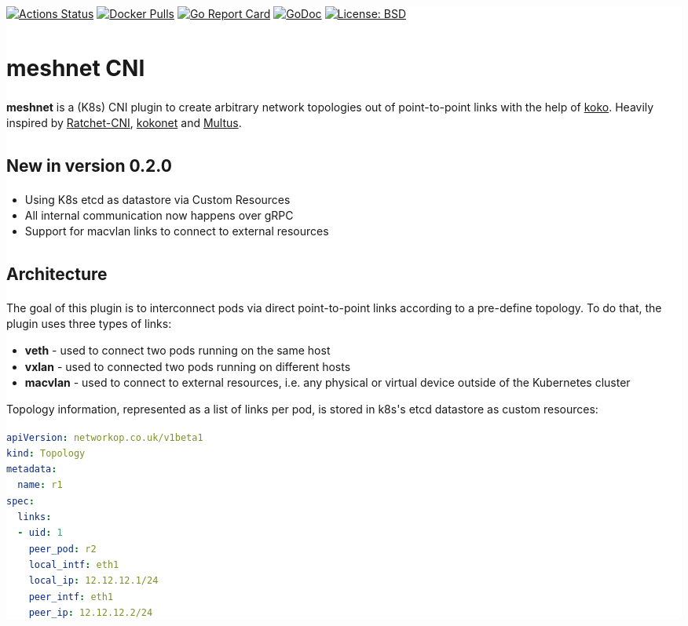 [![Actions Status](https://github.com/networkop/meshnet-cni/workflows/CI/badge.svg)](https://github.com/networkop/meshnet-cni/actions)
[![Docker Pulls](https://img.shields.io/docker/pulls/networkop/meshnet.svg)](https://img.shields.io/docker/pulls/networkop/meshnet)
[![Go Report Card](https://goreportcard.com/badge/github.com/networkop/meshnet-cni)](https://goreportcard.com/report/github.com/networkop/meshnet-cni)
[![GoDoc](https://godoc.org/istio.io/istio?status.svg)](https://pkg.go.dev/github.com/networkop/meshnet-cni)
[![License: BSD](https://img.shields.io/badge/License-BSD%203--Clause-blue.svg)](https://opensource.org/licenses/BSD-3-Clause)

# meshnet CNI 

**meshnet** is a (K8s) CNI plugin to create arbitrary network topologies out of point-to-point links with the help of [koko](https://github.com/redhat-nfvpe/koko). Heavily inspired by [Ratchet-CNI](https://github.com/dougbtv/ratchet-cni), [kokonet](https://github.com/s1061123/kokonet) and [Multus](https://github.com/intel/multus-cni).



## New in version 0.2.0

* Using K8s etcd as datastore via Custom Resources
* All internal communication now happens over gRPC
* Support for macvlan links to connect to external resources


## Architecture
The goal of this plugin is to interconnect pods via direct point-to-point links according to a pre-define topology. To do that, the plugin uses three types of links:
* **veth** - used to connect two pods running on the same host
* **vxlan** - used to connected two pods running on different hosts
* **macvlan** - used to connect to external resources, i.e. any physical or virtual device outside of the Kubernetes cluster

Topology information, represented as a list of links per pod, is stored in k8s's etcd datastore as custom resources:

```yaml
apiVersion: networkop.co.uk/v1beta1
kind: Topology
metadata:
  name: r1
spec:
  links:
  - uid: 1
    peer_pod: r2
    local_intf: eth1
    local_ip: 12.12.12.1/24
    peer_intf: eth1
    peer_ip: 12.12.12.2/24
```
